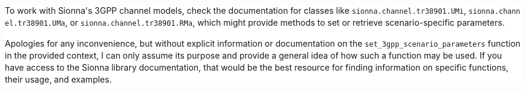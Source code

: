 To work with Sionna's 3GPP channel models, check the documentation for classes like `sionna.channel.tr38901.UMi`, `sionna.channel.tr38901.UMa`, or `sionna.channel.tr38901.RMa`, which might provide methods to set or retrieve scenario-specific parameters.

Apologies for any inconvenience, but without explicit information or documentation on the `set_3gpp_scenario_parameters` function in the provided context, I can only assume its purpose and provide a general idea of how such a function may be used. If you have access to the Sionna library documentation, that would be the best resource for finding information on specific functions, their usage, and examples.

